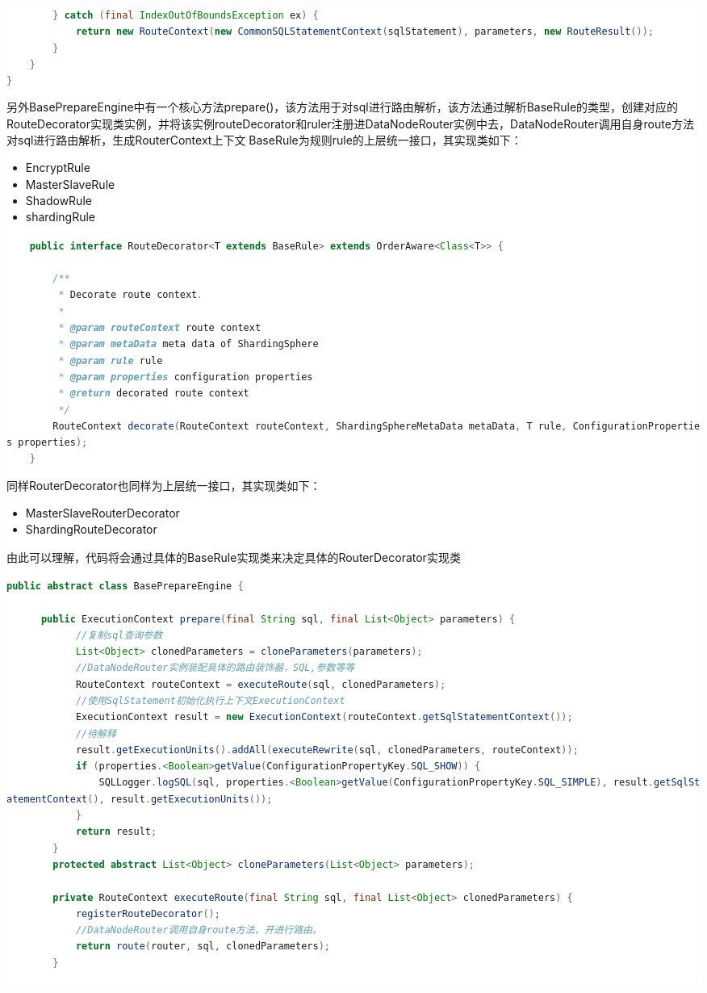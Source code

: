 ```java
        } catch (final IndexOutOfBoundsException ex) {
            return new RouteContext(new CommonSQLStatementContext(sqlStatement), parameters, new RouteResult());
        }
    }
}
```


另外BasePrepareEngine中有一个核心方法prepare()，该方法用于对sql进行路由解析，该方法通过解析BaseRule的类型，创建对应的RouteDecorator实现类实例，并将该实例routeDecorator和ruler注册进DataNodeRouter实例中去，DataNodeRouter调用自身route方法对sql进行路由解析，生成RouterContext上下文
BaseRule为规则rule的上层统一接口，其实现类如下：

- EncryptRule
- MasterSlaveRule
- ShadowRule
- shardingRule
```java
    public interface RouteDecorator<T extends BaseRule> extends OrderAware<Class<T>> {
        
        /**
         * Decorate route context.
         * 
         * @param routeContext route context
         * @param metaData meta data of ShardingSphere
         * @param rule rule
         * @param properties configuration properties
         * @return decorated route context
         */
        RouteContext decorate(RouteContext routeContext, ShardingSphereMetaData metaData, T rule, ConfigurationProperties properties);
    }
```

同样RouterDecorator也同样为上层统一接口，其实现类如下：

- MasterSlaveRouterDecorator
- ShardingRouteDecorator

由此可以理解，代码将会通过具体的BaseRule实现类来决定具体的RouterDecorator实现类

```java
public abstract class BasePrepareEngine {

      public ExecutionContext prepare(final String sql, final List<Object> parameters) {
            //复制sql查询参数
            List<Object> clonedParameters = cloneParameters(parameters);
            //DataNodeRouter实例装配具体的路由装饰器，SQL,参数等等
            RouteContext routeContext = executeRoute(sql, clonedParameters);
            //使用SqlStatement初始化执行上下文ExecutionContext
            ExecutionContext result = new ExecutionContext(routeContext.getSqlStatementContext());
            //待解释
            result.getExecutionUnits().addAll(executeRewrite(sql, clonedParameters, routeContext));
            if (properties.<Boolean>getValue(ConfigurationPropertyKey.SQL_SHOW)) {
                SQLLogger.logSQL(sql, properties.<Boolean>getValue(ConfigurationPropertyKey.SQL_SIMPLE), result.getSqlStatementContext(), result.getExecutionUnits());
            }
            return result;
        }
        protected abstract List<Object> cloneParameters(List<Object> parameters);
            
        private RouteContext executeRoute(final String sql, final List<Object> clonedParameters) {
            registerRouteDecorator();
            //DataNodeRouter调用自身route方法，开进行路由。
            return route(router, sql, clonedParameters);
        }
        
```